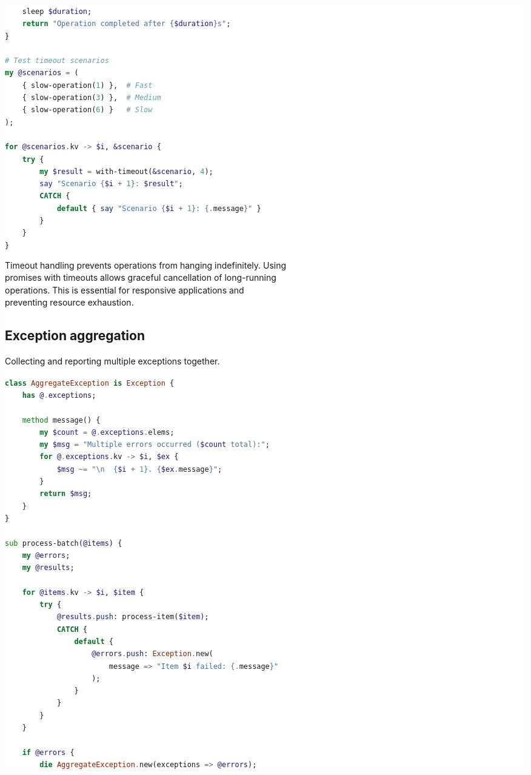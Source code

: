 ```raku
    sleep $duration;
    return "Operation completed after {$duration}s";
}

# Test timeout scenarios
my @scenarios = (
    { slow-operation(1) },  # Fast
    { slow-operation(3) },  # Medium
    { slow-operation(6) }   # Slow
);

for @scenarios.kv -> $i, &scenario {
    try {
        my $result = with-timeout(&scenario, 4);
        say "Scenario {$i + 1}: $result";
        CATCH {
            default { say "Scenario {$i + 1}: {.message}" }
        }
    }
}
```

Timeout handling prevents operations from hanging indefinitely. Using  
promises with timeouts allows graceful cancellation of long-running  
operations. This is essential for responsive applications and  
preventing resource exhaustion.  

## Exception aggregation

Collecting and reporting multiple exceptions together.  

```raku
class AggregateException is Exception {
    has @.exceptions;
    
    method message() {
        my $count = @.exceptions.elems;
        my $msg = "Multiple errors occurred ($count total):";
        for @.exceptions.kv -> $i, $ex {
            $msg ~= "\n  {$i + 1}. {$ex.message}";
        }
        return $msg;
    }
}

sub process-batch(@items) {
    my @errors;
    my @results;
    
    for @items.kv -> $i, $item {
        try {
            @results.push: process-item($item);
            CATCH {
                default {
                    @errors.push: Exception.new(
                        message => "Item $i failed: {.message}"
                    );
                }
            }
        }
    }
    
    if @errors {
        die AggregateException.new(exceptions => @errors);
```